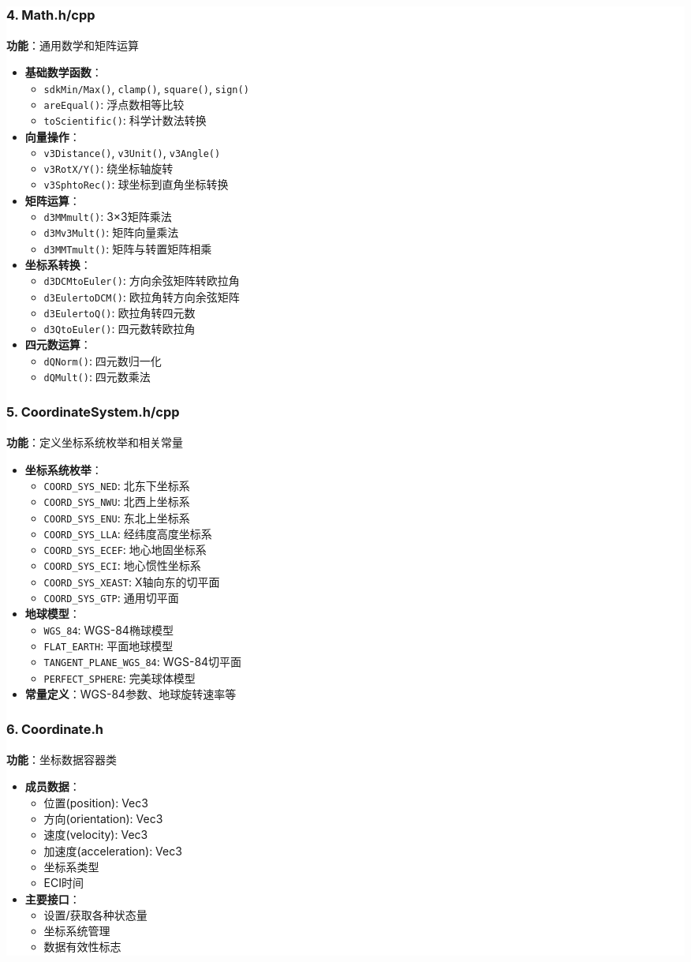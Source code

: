 ### 4. Math.h/cpp
**功能**：通用数学和矩阵运算
- **基础数学函数**：
  - `sdkMin/Max()`, `clamp()`, `square()`, `sign()`
  - `areEqual()`: 浮点数相等比较
  - `toScientific()`: 科学计数法转换
- **向量操作**：
  - `v3Distance()`, `v3Unit()`, `v3Angle()`
  - `v3RotX/Y()`: 绕坐标轴旋转
  - `v3SphtoRec()`: 球坐标到直角坐标转换
- **矩阵运算**：
  - `d3MMmult()`: 3×3矩阵乘法
  - `d3Mv3Mult()`: 矩阵向量乘法
  - `d3MMTmult()`: 矩阵与转置矩阵相乘
- **坐标系转换**：
  - `d3DCMtoEuler()`: 方向余弦矩阵转欧拉角
  - `d3EulertoDCM()`: 欧拉角转方向余弦矩阵
  - `d3EulertoQ()`: 欧拉角转四元数
  - `d3QtoEuler()`: 四元数转欧拉角
- **四元数运算**：
  - `dQNorm()`: 四元数归一化
  - `dQMult()`: 四元数乘法

### 5. CoordinateSystem.h/cpp

**功能**：定义坐标系统枚举和相关常量

- **坐标系统枚举**：
  - `COORD_SYS_NED`: 北东下坐标系
  - `COORD_SYS_NWU`: 北西上坐标系
  - `COORD_SYS_ENU`: 东北上坐标系
  - `COORD_SYS_LLA`: 经纬度高度坐标系
  - `COORD_SYS_ECEF`: 地心地固坐标系
  - `COORD_SYS_ECI`: 地心惯性坐标系
  - `COORD_SYS_XEAST`: X轴向东的切平面
  - `COORD_SYS_GTP`: 通用切平面
- **地球模型**：
  - `WGS_84`: WGS-84椭球模型
  - `FLAT_EARTH`: 平面地球模型
  - `TANGENT_PLANE_WGS_84`: WGS-84切平面
  - `PERFECT_SPHERE`: 完美球体模型
- **常量定义**：WGS-84参数、地球旋转速率等

### 6. Coordinate.h

**功能**：坐标数据容器类

- **成员数据**：
  - 位置(position): Vec3
  - 方向(orientation): Vec3
  - 速度(velocity): Vec3
  - 加速度(acceleration): Vec3
  - 坐标系类型
  - ECI时间
- **主要接口**：
  - 设置/获取各种状态量
  - 坐标系统管理
  - 数据有效性标志
